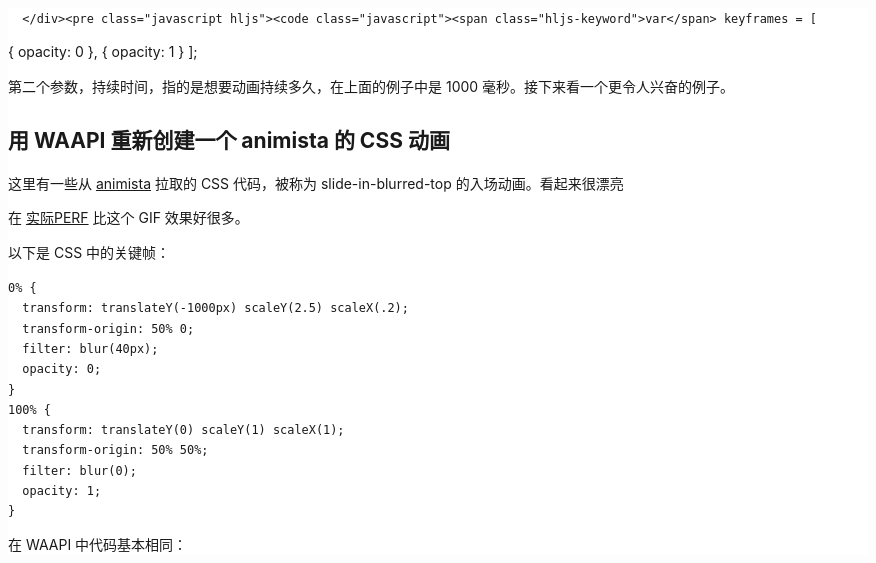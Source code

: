       </div><pre class="javascript hljs"><code class="javascript"><span class="hljs-keyword">var</span> keyframes = [
  { <span class="hljs-attr">opacity</span>: <span class="hljs-number">0</span> },
  { <span class="hljs-attr">opacity</span>: <span class="hljs-number">1</span> }
];</code></pre>
<p>第二个参数，持续时间，指的是想要动画持续多久，在上面的例子中是 1000 毫秒。接下来看一个更令人兴奋的例子。</p>
<h2 id="articleHeader2">用 WAAPI 重新创建一个 animista 的 CSS 动画</h2>
<p>这里有一些从 <a href="http://animista.net/" rel="nofollow noreferrer" target="_blank">animista</a> 拉取的 CSS 代码，被称为 slide-in-blurred-top 的入场动画。看起来很漂亮</p>
<p>在 <a href="http://animista.net/play/entrances/slide-in-blurred/slide-in-blurred-top" rel="nofollow noreferrer" target="_blank">实际PERF</a> 比这个 GIF 效果好很多。</p>
<p>以下是 CSS 中的关键帧：</p>
<div class="widget-codetool" style="display:none;">
      <div class="widget-codetool--inner">
      <span class="selectCode code-tool" data-toggle="tooltip" data-placement="top" title="" data-original-title="全选"></span>
      <span type="button" class="copyCode code-tool" data-toggle="tooltip" data-placement="top" data-clipboard-text="0% {
  transform: translateY(-1000px) scaleY(2.5) scaleX(.2);
  transform-origin: 50% 0;
  filter: blur(40px);
  opacity: 0;
}
100% {
  transform: translateY(0) scaleY(1) scaleX(1);
  transform-origin: 50% 50%;
  filter: blur(0);
  opacity: 1;
}" title="" data-original-title="复制"></span>
      <span type="button" class="saveToNote code-tool" data-toggle="tooltip" data-placement="top" title="" data-original-title="放进笔记"></span>
      </div>
      </div><pre class="css hljs"><code class="css">0% {
  <span class="hljs-attribute">transform</span>: <span class="hljs-built_in">translateY</span>(-1000px) <span class="hljs-built_in">scaleY</span>(2.5) <span class="hljs-built_in">scaleX</span>(.2);
  <span class="hljs-attribute">transform-origin</span>: <span class="hljs-number">50%</span> <span class="hljs-number">0</span>;
  <span class="hljs-attribute">filter</span>: <span class="hljs-built_in">blur</span>(40px);
  <span class="hljs-attribute">opacity</span>: <span class="hljs-number">0</span>;
}
100% {
  <span class="hljs-attribute">transform</span>: <span class="hljs-built_in">translateY</span>(0) <span class="hljs-built_in">scaleY</span>(1) <span class="hljs-built_in">scaleX</span>(1);
  <span class="hljs-attribute">transform-origin</span>: <span class="hljs-number">50%</span> <span class="hljs-number">50%</span>;
  <span class="hljs-attribute">filter</span>: <span class="hljs-built_in">blur</span>(0);
  <span class="hljs-attribute">opacity</span>: <span class="hljs-number">1</span>;
}</code></pre>
<p>在 WAAPI 中代码基本相同：</p>
<div class="widget-codetool" style="display:none;">
      <div class="widget-codetool--inner">
      <span class="selectCode code-tool" data-toggle="tooltip" data-placement="top" title="" data-original-title="全选"></span>
      <span type="button" class="copyCode code-tool" data-toggle="tooltip" data-placement="top" data-clipboard-text="var keyframes = [
  { 
    transform: 'translateY(-1000px) scaleY(2.5) scaleX(.2)', 
    transformOrigin: '50% 0',
    filter: 'blur(40px)',
    opacity: 0 
  },
  { 
    transform: 'translateY(0) scaleY(1) scaleX(1)',
    transformOrigin: '50% 50%',